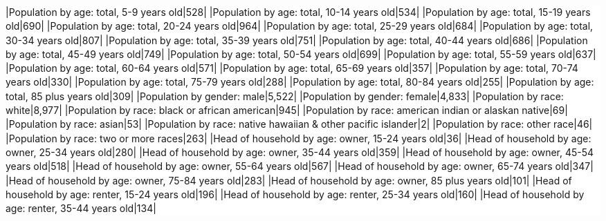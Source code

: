 |Population by age: total, 5-9 years old|528|
|Population by age: total, 10-14 years old|534|
|Population by age: total, 15-19 years old|690|
|Population by age: total, 20-24 years old|964|
|Population by age: total, 25-29 years old|684|
|Population by age: total, 30-34 years old|807|
|Population by age: total, 35-39 years old|751|
|Population by age: total, 40-44 years old|686|
|Population by age: total, 45-49 years old|749|
|Population by age: total, 50-54 years old|699|
|Population by age: total, 55-59 years old|637|
|Population by age: total, 60-64 years old|571|
|Population by age: total, 65-69 years old|357|
|Population by age: total, 70-74 years old|330|
|Population by age: total, 75-79 years old|288|
|Population by age: total, 80-84 years old|255|
|Population by age: total, 85 plus years old|309|
|Population by gender: male|5,522|
|Population by gender: female|4,833|
|Population by race: white|8,977|
|Population by race: black or african american|945|
|Population by race: american indian or alaskan native|69|
|Population by race: asian|53|
|Population by race: native hawaiian & other pacific islander|2|
|Population by race: other race|46|
|Population by race: two or more races|263|
|Head of household by age: owner, 15-24 years old|36|
|Head of household by age: owner, 25-34 years old|280|
|Head of household by age: owner, 35-44 years old|359|
|Head of household by age: owner, 45-54 years old|518|
|Head of household by age: owner, 55-64 years old|567|
|Head of household by age: owner, 65-74 years old|347|
|Head of household by age: owner, 75-84 years old|283|
|Head of household by age: owner, 85 plus years old|101|
|Head of household by age: renter, 15-24 years old|196|
|Head of household by age: renter, 25-34 years old|160|
|Head of household by age: renter, 35-44 years old|134|